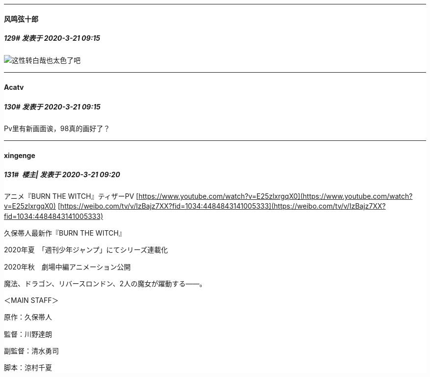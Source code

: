 
*****

####  风鸣弦十郎  
##### 129#       发表于 2020-3-21 09:15



<img src="https://static.saraba1st.com/image/smiley/face2017/018.png" referrerpolicy="no-referrer">这性转白哉也太色了吧







*****

####  Acatv  
##### 130#       发表于 2020-3-21 09:15




Pv里有新画面诶，98真的画好了？







*****

####  xingenge  
##### 131#         楼主| 发表于 2020-3-21 09:20





アニメ『BURN THE WITCH』ティザーPV
[https://www.youtube.com/watch?v=E25zlxrgqX0](https://www.youtube.com/watch?v=E25zlxrgqX0)
[https://weibo.com/tv/v/IzBajz7XX?fid=1034:4484843141005333](https://weibo.com/tv/v/IzBajz7XX?fid=1034:4484843141005333)


久保帯人最新作『BURN THE WITCH』

2020年夏　「週刊少年ジャンプ」にてシリーズ連載化

2020年秋　劇場中編アニメーション公開


魔法、ドラゴン、リバースロンドン、2人の魔女が躍動する――。


＜MAIN STAFF＞

原作：久保帯人

監督：川野達朗

副監督：清水勇司

脚本：涼村千夏
